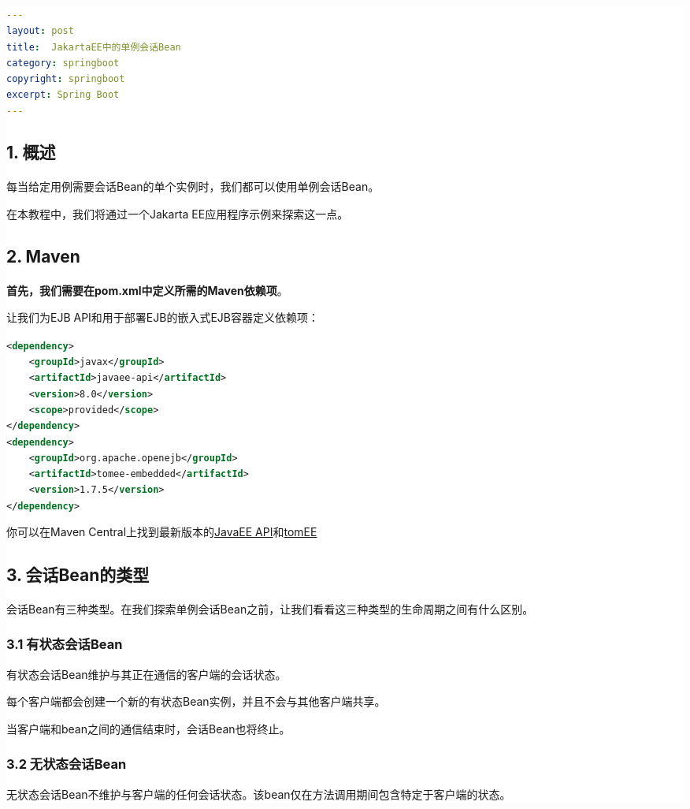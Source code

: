 ```yaml
---
layout: post
title:  JakartaEE中的单例会话Bean
category: springboot
copyright: springboot
excerpt: Spring Boot
---
```


## 1. 概述

每当给定用例需要会话Bean的单个实例时，我们都可以使用单例会话Bean。

在本教程中，我们将通过一个Jakarta EE应用程序示例来探索这一点。

## 2. Maven

**首先，我们需要在pom.xml中定义所需的Maven依赖项**。

让我们为EJB API和用于部署EJB的嵌入式EJB容器定义依赖项：

```xml
<dependency>
    <groupId>javax</groupId>
    <artifactId>javaee-api</artifactId>
    <version>8.0</version>
    <scope>provided</scope>
</dependency>
<dependency>
    <groupId>org.apache.openejb</groupId>
    <artifactId>tomee-embedded</artifactId>
    <version>1.7.5</version>
</dependency>
```

你可以在Maven Central上找到最新版本的[JavaEE API](https://central.sonatype.com/artifact/javax/javaee-api/8.0.1)和[tomEE](https://central.sonatype.com/artifact/org.apache.openejb/tomee-embedded/1.7.5)

## 3. 会话Bean的类型

会话Bean有三种类型。在我们探索单例会话Bean之前，让我们看看这三种类型的生命周期之间有什么区别。

### 3.1 有状态会话Bean

有状态会话Bean维护与其正在通信的客户端的会话状态。

每个客户端都会创建一个新的有状态Bean实例，并且不会与其他客户端共享。

当客户端和bean之间的通信结束时，会话Bean也将终止。

### 3.2 无状态会话Bean

无状态会话Bean不维护与客户端的任何会话状态。该bean仅在方法调用期间包含特定于客户端的状态。
